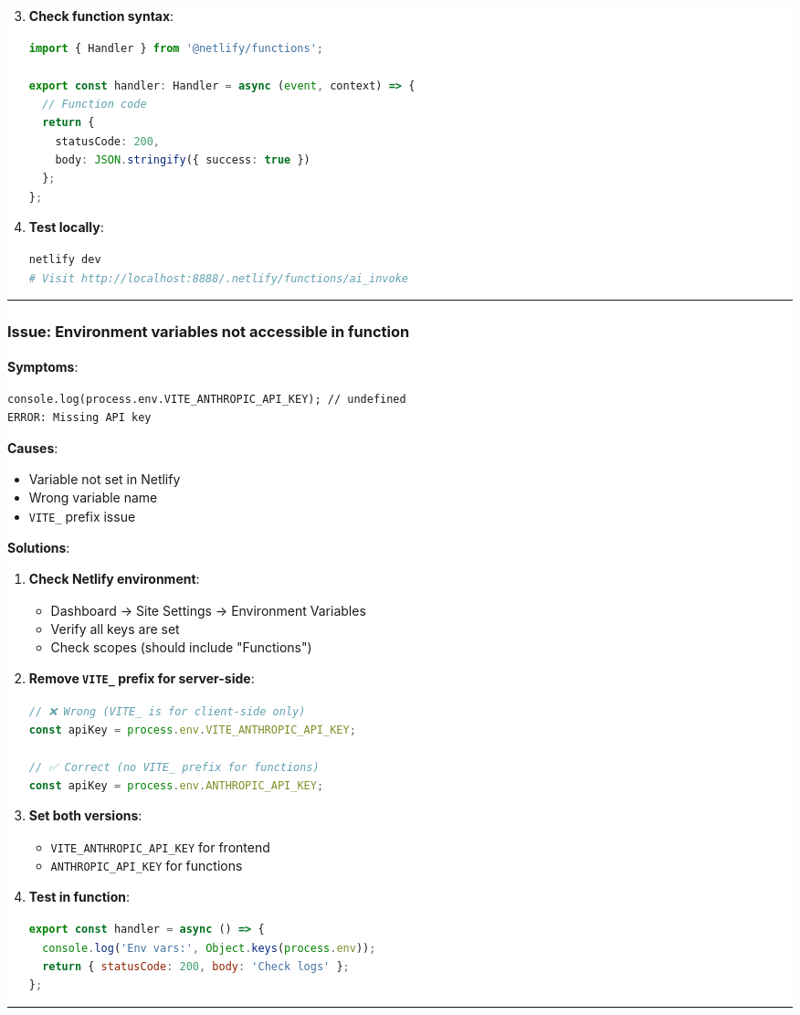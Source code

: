 3. **Check function syntax**:
   ```typescript
   import { Handler } from '@netlify/functions';

   export const handler: Handler = async (event, context) => {
     // Function code
     return {
       statusCode: 200,
       body: JSON.stringify({ success: true })
     };
   };
   ```

4. **Test locally**:
   ```bash
   netlify dev
   # Visit http://localhost:8888/.netlify/functions/ai_invoke
   ```

---

### Issue: Environment variables not accessible in function

**Symptoms**:
```
console.log(process.env.VITE_ANTHROPIC_API_KEY); // undefined
ERROR: Missing API key
```

**Causes**:
- Variable not set in Netlify
- Wrong variable name
- `VITE_` prefix issue

**Solutions**:

1. **Check Netlify environment**:
   - Dashboard → Site Settings → Environment Variables
   - Verify all keys are set
   - Check scopes (should include "Functions")

2. **Remove `VITE_` prefix for server-side**:
   ```javascript
   // ❌ Wrong (VITE_ is for client-side only)
   const apiKey = process.env.VITE_ANTHROPIC_API_KEY;

   // ✅ Correct (no VITE_ prefix for functions)
   const apiKey = process.env.ANTHROPIC_API_KEY;
   ```

3. **Set both versions**:
   - `VITE_ANTHROPIC_API_KEY` for frontend
   - `ANTHROPIC_API_KEY` for functions

4. **Test in function**:
   ```javascript
   export const handler = async () => {
     console.log('Env vars:', Object.keys(process.env));
     return { statusCode: 200, body: 'Check logs' };
   };
   ```

---